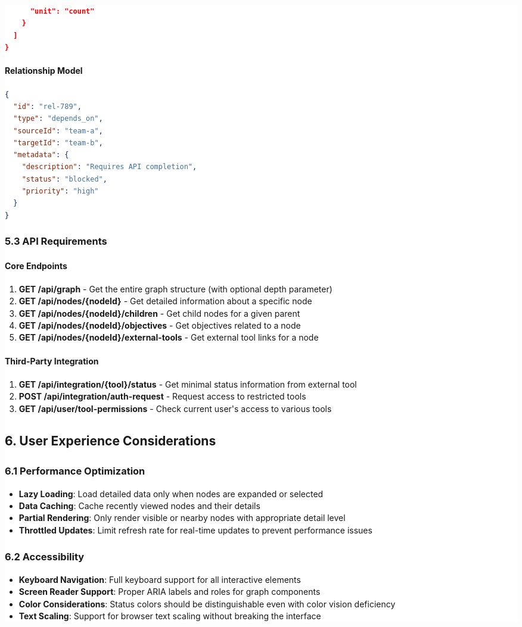 ```json
      "unit": "count"
    }
  ]
}
```

#### Relationship Model
```json
{
  "id": "rel-789",
  "type": "depends_on",
  "sourceId": "team-a",
  "targetId": "team-b",
  "metadata": {
    "description": "Requires API completion",
    "status": "blocked",
    "priority": "high"
  }
}
```

### 5.3 API Requirements

#### Core Endpoints
1. **GET /api/graph** - Get the entire graph structure (with optional depth parameter)
2. **GET /api/nodes/{nodeId}** - Get detailed information about a specific node
3. **GET /api/nodes/{nodeId}/children** - Get child nodes for a given parent
4. **GET /api/nodes/{nodeId}/objectives** - Get objectives related to a node
5. **GET /api/nodes/{nodeId}/external-tools** - Get external tool links for a node

#### Third-Party Integration
1. **GET /api/integration/{tool}/status** - Get minimal status information from external tool
2. **POST /api/integration/auth-request** - Request access to restricted tools
3. **GET /api/user/tool-permissions** - Check current user's access to various tools

## 6. User Experience Considerations

### 6.1 Performance Optimization

- **Lazy Loading**: Load detailed data only when nodes are expanded or selected
- **Data Caching**: Cache recently viewed nodes and their details
- **Partial Rendering**: Only render visible or nearby nodes with appropriate detail level
- **Throttled Updates**: Limit refresh rate for real-time updates to prevent performance issues

### 6.2 Accessibility

- **Keyboard Navigation**: Full keyboard support for all interactive elements
- **Screen Reader Support**: Proper ARIA labels and roles for graph components
- **Color Considerations**: Status colors should be distinguishable even with color vision deficiency
- **Text Scaling**: Support for browser text scaling without breaking the interface
